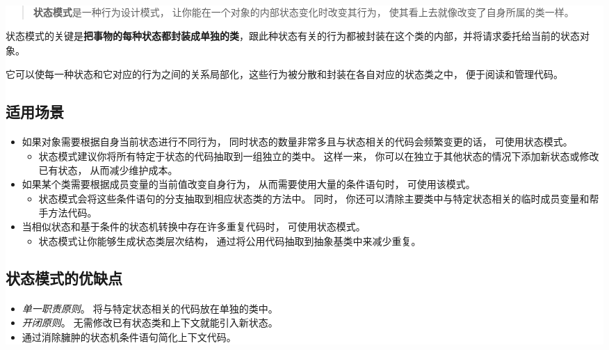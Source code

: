 > **状态模式**是一种行为设计模式， 让你能在一个对象的内部状态变化时改变其行为， 使其看上去就像改变了自身所属的类一样。

状态模式的关键是**把事物的每种状态都封装成单独的类**，跟此种状态有关的行为都被封装在这个类的内部，并将请求委托给当前的状态对象。

它可以使每一种状态和它对应的行为之间的关系局部化，这些行为被分散和封装在各自对应的状态类之中， 便于阅读和管理代码。

## 适用场景

- 如果对象需要根据自身当前状态进行不同行为， 同时状态的数量非常多且与状态相关的代码会频繁变更的话， 可使用状态模式。
  - 状态模式建议你将所有特定于状态的代码抽取到一组独立的类中。 这样一来， 你可以在独立于其他状态的情况下添加新状态或修改已有状态， 从而减少维护成本。
- 如果某个类需要根据成员变量的当前值改变自身行为， 从而需要使用大量的条件语句时， 可使用该模式。
  - 状态模式会将这些条件语句的分支抽取到相应状态类的方法中。 同时， 你还可以清除主要类中与特定状态相关的临时成员变量和帮手方法代码。
- 当相似状态和基于条件的状态机转换中存在许多重复代码时， 可使用状态模式。
  - 状态模式让你能够生成状态类层次结构， 通过将公用代码抽取到抽象基类中来减少重复。

## 状态模式的优缺点

- *单一职责原则*。 将与特定状态相关的代码放在单独的类中。
-  *开闭原则*。 无需修改已有状态类和上下文就能引入新状态。
-  通过消除臃肿的状态机条件语句简化上下文代码。